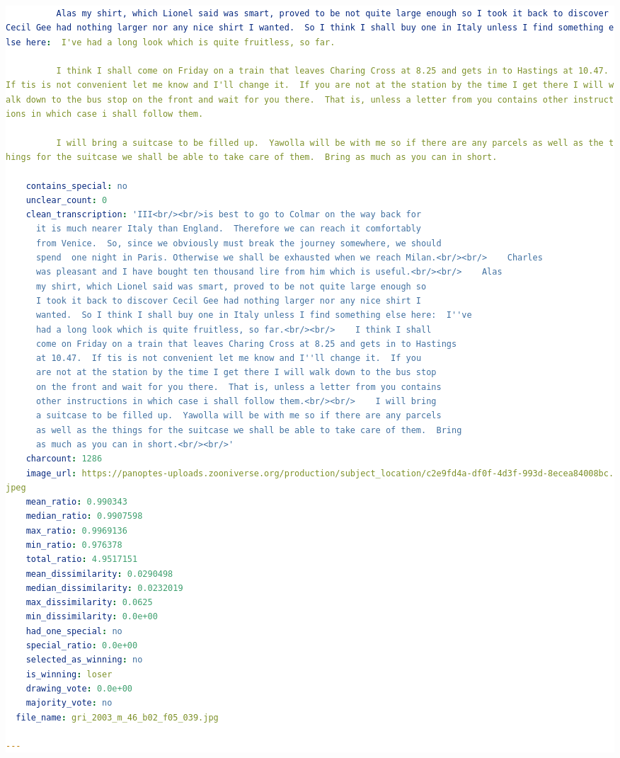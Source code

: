 ```yaml
          Alas my shirt, which Lionel said was smart, proved to be not quite large enough so I took it back to discover Cecil Gee had nothing larger nor any nice shirt I wanted.  So I think I shall buy one in Italy unless I find something else here:  I've had a long look which is quite fruitless, so far.

          I think I shall come on Friday on a train that leaves Charing Cross at 8.25 and gets in to Hastings at 10.47.  If tis is not convenient let me know and I'll change it.  If you are not at the station by the time I get there I will walk down to the bus stop on the front and wait for you there.  That is, unless a letter from you contains other instructions in which case i shall follow them.

          I will bring a suitcase to be filled up.  Yawolla will be with me so if there are any parcels as well as the things for the suitcase we shall be able to take care of them.  Bring as much as you can in short.

    contains_special: no
    unclear_count: 0
    clean_transcription: 'III<br/><br/>is best to go to Colmar on the way back for
      it is much nearer Italy than England.  Therefore we can reach it comfortably
      from Venice.  So, since we obviously must break the journey somewhere, we should
      spend  one night in Paris. Otherwise we shall be exhausted when we reach Milan.<br/><br/>    Charles
      was pleasant and I have bought ten thousand lire from him which is useful.<br/><br/>    Alas
      my shirt, which Lionel said was smart, proved to be not quite large enough so
      I took it back to discover Cecil Gee had nothing larger nor any nice shirt I
      wanted.  So I think I shall buy one in Italy unless I find something else here:  I''ve
      had a long look which is quite fruitless, so far.<br/><br/>    I think I shall
      come on Friday on a train that leaves Charing Cross at 8.25 and gets in to Hastings
      at 10.47.  If tis is not convenient let me know and I''ll change it.  If you
      are not at the station by the time I get there I will walk down to the bus stop
      on the front and wait for you there.  That is, unless a letter from you contains
      other instructions in which case i shall follow them.<br/><br/>    I will bring
      a suitcase to be filled up.  Yawolla will be with me so if there are any parcels
      as well as the things for the suitcase we shall be able to take care of them.  Bring
      as much as you can in short.<br/><br/>'
    charcount: 1286
    image_url: https://panoptes-uploads.zooniverse.org/production/subject_location/c2e9fd4a-df0f-4d3f-993d-8ecea84008bc.jpeg
    mean_ratio: 0.990343
    median_ratio: 0.9907598
    max_ratio: 0.9969136
    min_ratio: 0.976378
    total_ratio: 4.9517151
    mean_dissimilarity: 0.0290498
    median_dissimilarity: 0.0232019
    max_dissimilarity: 0.0625
    min_dissimilarity: 0.0e+00
    had_one_special: no
    special_ratio: 0.0e+00
    selected_as_winning: no
    is_winning: loser
    drawing_vote: 0.0e+00
    majority_vote: no
  file_name: gri_2003_m_46_b02_f05_039.jpg

---
```

